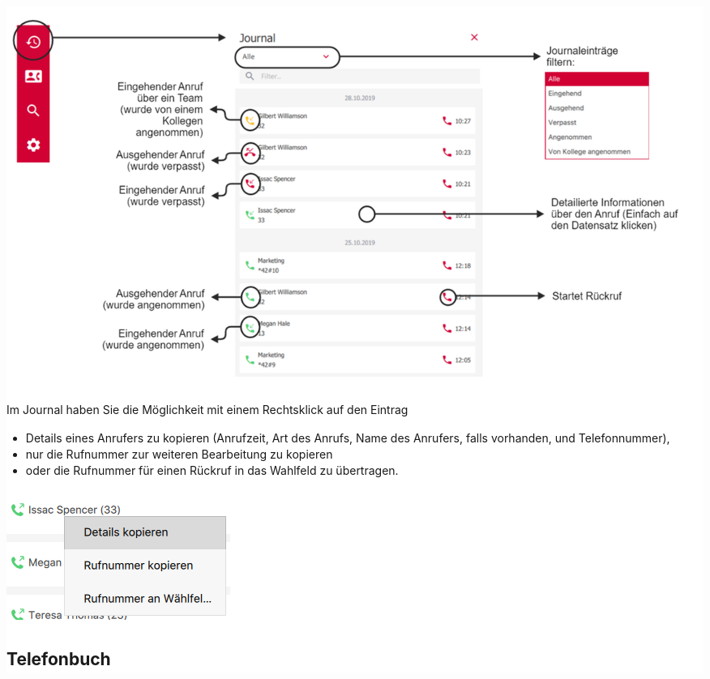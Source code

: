 ![Journal](journal.de.png)


Im Journal haben Sie die Möglichkeit mit einem Rechtsklick auf den Eintrag

* Details eines Anrufers zu kopieren (Anrufzeit, Art des Anrufs, Name des Anrufers, falls vorhanden, und Telefonnummer),
* nur die Rufnummer zur weiteren Bearbeitung zu kopieren
* oder die Rufnummer für einen Rückruf in das Wahlfeld zu übertragen.

![Rufnummer](journal_rightclick.de.png?width=250px)


## Telefonbuch
